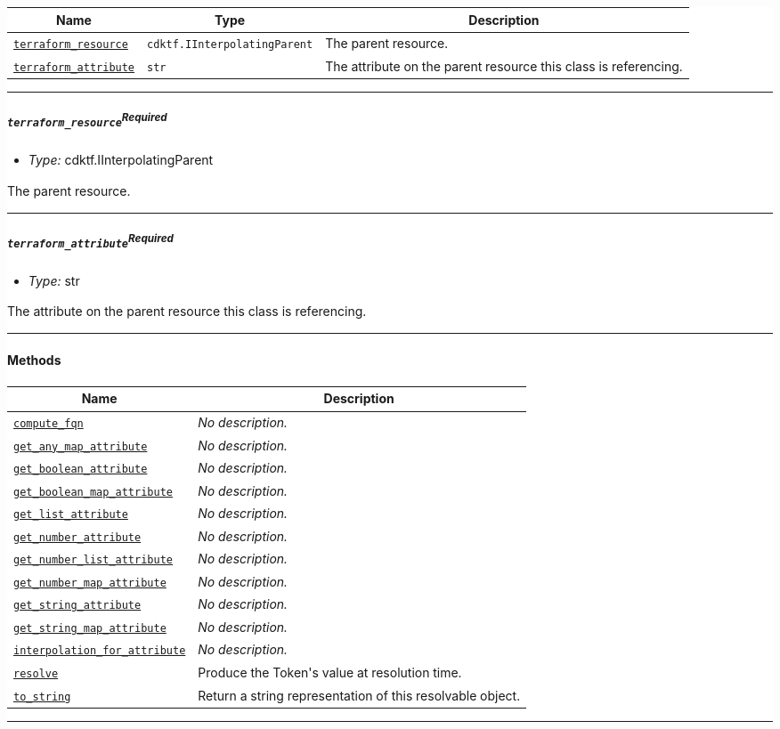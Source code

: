 | **Name** | **Type** | **Description** |
| --- | --- | --- |
| <code><a href="#@cdktf/provider-cloudflare.dataCloudflareLogpushJobs.DataCloudflareLogpushJobsResultOutputOptionsOutputReference.Initializer.parameter.terraformResource">terraform_resource</a></code> | <code>cdktf.IInterpolatingParent</code> | The parent resource. |
| <code><a href="#@cdktf/provider-cloudflare.dataCloudflareLogpushJobs.DataCloudflareLogpushJobsResultOutputOptionsOutputReference.Initializer.parameter.terraformAttribute">terraform_attribute</a></code> | <code>str</code> | The attribute on the parent resource this class is referencing. |

---

##### `terraform_resource`<sup>Required</sup> <a name="terraform_resource" id="@cdktf/provider-cloudflare.dataCloudflareLogpushJobs.DataCloudflareLogpushJobsResultOutputOptionsOutputReference.Initializer.parameter.terraformResource"></a>

- *Type:* cdktf.IInterpolatingParent

The parent resource.

---

##### `terraform_attribute`<sup>Required</sup> <a name="terraform_attribute" id="@cdktf/provider-cloudflare.dataCloudflareLogpushJobs.DataCloudflareLogpushJobsResultOutputOptionsOutputReference.Initializer.parameter.terraformAttribute"></a>

- *Type:* str

The attribute on the parent resource this class is referencing.

---

#### Methods <a name="Methods" id="Methods"></a>

| **Name** | **Description** |
| --- | --- |
| <code><a href="#@cdktf/provider-cloudflare.dataCloudflareLogpushJobs.DataCloudflareLogpushJobsResultOutputOptionsOutputReference.computeFqn">compute_fqn</a></code> | *No description.* |
| <code><a href="#@cdktf/provider-cloudflare.dataCloudflareLogpushJobs.DataCloudflareLogpushJobsResultOutputOptionsOutputReference.getAnyMapAttribute">get_any_map_attribute</a></code> | *No description.* |
| <code><a href="#@cdktf/provider-cloudflare.dataCloudflareLogpushJobs.DataCloudflareLogpushJobsResultOutputOptionsOutputReference.getBooleanAttribute">get_boolean_attribute</a></code> | *No description.* |
| <code><a href="#@cdktf/provider-cloudflare.dataCloudflareLogpushJobs.DataCloudflareLogpushJobsResultOutputOptionsOutputReference.getBooleanMapAttribute">get_boolean_map_attribute</a></code> | *No description.* |
| <code><a href="#@cdktf/provider-cloudflare.dataCloudflareLogpushJobs.DataCloudflareLogpushJobsResultOutputOptionsOutputReference.getListAttribute">get_list_attribute</a></code> | *No description.* |
| <code><a href="#@cdktf/provider-cloudflare.dataCloudflareLogpushJobs.DataCloudflareLogpushJobsResultOutputOptionsOutputReference.getNumberAttribute">get_number_attribute</a></code> | *No description.* |
| <code><a href="#@cdktf/provider-cloudflare.dataCloudflareLogpushJobs.DataCloudflareLogpushJobsResultOutputOptionsOutputReference.getNumberListAttribute">get_number_list_attribute</a></code> | *No description.* |
| <code><a href="#@cdktf/provider-cloudflare.dataCloudflareLogpushJobs.DataCloudflareLogpushJobsResultOutputOptionsOutputReference.getNumberMapAttribute">get_number_map_attribute</a></code> | *No description.* |
| <code><a href="#@cdktf/provider-cloudflare.dataCloudflareLogpushJobs.DataCloudflareLogpushJobsResultOutputOptionsOutputReference.getStringAttribute">get_string_attribute</a></code> | *No description.* |
| <code><a href="#@cdktf/provider-cloudflare.dataCloudflareLogpushJobs.DataCloudflareLogpushJobsResultOutputOptionsOutputReference.getStringMapAttribute">get_string_map_attribute</a></code> | *No description.* |
| <code><a href="#@cdktf/provider-cloudflare.dataCloudflareLogpushJobs.DataCloudflareLogpushJobsResultOutputOptionsOutputReference.interpolationForAttribute">interpolation_for_attribute</a></code> | *No description.* |
| <code><a href="#@cdktf/provider-cloudflare.dataCloudflareLogpushJobs.DataCloudflareLogpushJobsResultOutputOptionsOutputReference.resolve">resolve</a></code> | Produce the Token's value at resolution time. |
| <code><a href="#@cdktf/provider-cloudflare.dataCloudflareLogpushJobs.DataCloudflareLogpushJobsResultOutputOptionsOutputReference.toString">to_string</a></code> | Return a string representation of this resolvable object. |

---